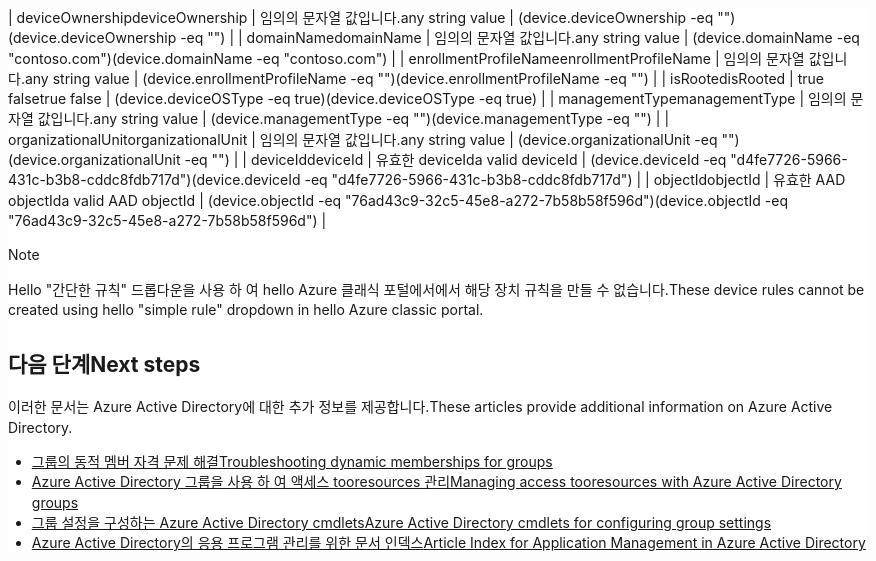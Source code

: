 | <span data-ttu-id="7f31c-390">deviceOwnership</span><span class="sxs-lookup"><span data-stu-id="7f31c-390">deviceOwnership</span></span>         | <span data-ttu-id="7f31c-391">임의의 문자열 값입니다.</span><span class="sxs-lookup"><span data-stu-id="7f31c-391">any string value</span></span>                | <span data-ttu-id="7f31c-392">(device.deviceOwnership -eq "")</span><span class="sxs-lookup"><span data-stu-id="7f31c-392">(device.deviceOwnership -eq "")</span></span>                             |
| <span data-ttu-id="7f31c-393">domainName</span><span class="sxs-lookup"><span data-stu-id="7f31c-393">domainName</span></span>              | <span data-ttu-id="7f31c-394">임의의 문자열 값입니다.</span><span class="sxs-lookup"><span data-stu-id="7f31c-394">any string value</span></span>                | <span data-ttu-id="7f31c-395">(device.domainName -eq "contoso.com")</span><span class="sxs-lookup"><span data-stu-id="7f31c-395">(device.domainName -eq "contoso.com")</span></span>                       |
| <span data-ttu-id="7f31c-396">enrollmentProfileName</span><span class="sxs-lookup"><span data-stu-id="7f31c-396">enrollmentProfileName</span></span>   | <span data-ttu-id="7f31c-397">임의의 문자열 값입니다.</span><span class="sxs-lookup"><span data-stu-id="7f31c-397">any string value</span></span>                | <span data-ttu-id="7f31c-398">(device.enrollmentProfileName -eq "")</span><span class="sxs-lookup"><span data-stu-id="7f31c-398">(device.enrollmentProfileName -eq "")</span></span>                       |
| <span data-ttu-id="7f31c-399">isRooted</span><span class="sxs-lookup"><span data-stu-id="7f31c-399">isRooted</span></span>                | <span data-ttu-id="7f31c-400">true false</span><span class="sxs-lookup"><span data-stu-id="7f31c-400">true false</span></span>                      | <span data-ttu-id="7f31c-401">(device.deviceOSType -eq true)</span><span class="sxs-lookup"><span data-stu-id="7f31c-401">(device.deviceOSType -eq true)</span></span>                              |
| <span data-ttu-id="7f31c-402">managementType</span><span class="sxs-lookup"><span data-stu-id="7f31c-402">managementType</span></span>          | <span data-ttu-id="7f31c-403">임의의 문자열 값입니다.</span><span class="sxs-lookup"><span data-stu-id="7f31c-403">any string value</span></span>                | <span data-ttu-id="7f31c-404">(device.managementType -eq "")</span><span class="sxs-lookup"><span data-stu-id="7f31c-404">(device.managementType -eq "")</span></span>                              |
| <span data-ttu-id="7f31c-405">organizationalUnit</span><span class="sxs-lookup"><span data-stu-id="7f31c-405">organizationalUnit</span></span>      | <span data-ttu-id="7f31c-406">임의의 문자열 값입니다.</span><span class="sxs-lookup"><span data-stu-id="7f31c-406">any string value</span></span>                | <span data-ttu-id="7f31c-407">(device.organizationalUnit -eq "")</span><span class="sxs-lookup"><span data-stu-id="7f31c-407">(device.organizationalUnit -eq "")</span></span>                          |
| <span data-ttu-id="7f31c-408">deviceId</span><span class="sxs-lookup"><span data-stu-id="7f31c-408">deviceId</span></span>                | <span data-ttu-id="7f31c-409">유효한 deviceId</span><span class="sxs-lookup"><span data-stu-id="7f31c-409">a valid deviceId</span></span>                | <span data-ttu-id="7f31c-410">(device.deviceId -eq "d4fe7726-5966-431c-b3b8-cddc8fdb717d")</span><span class="sxs-lookup"><span data-stu-id="7f31c-410">(device.deviceId -eq "d4fe7726-5966-431c-b3b8-cddc8fdb717d")</span></span> |
| <span data-ttu-id="7f31c-411">objectId</span><span class="sxs-lookup"><span data-stu-id="7f31c-411">objectId</span></span>                | <span data-ttu-id="7f31c-412">유효한 AAD objectId</span><span class="sxs-lookup"><span data-stu-id="7f31c-412">a valid AAD objectId</span></span>            | <span data-ttu-id="7f31c-413">(device.objectId -eq "76ad43c9-32c5-45e8-a272-7b58b58f596d")</span><span class="sxs-lookup"><span data-stu-id="7f31c-413">(device.objectId -eq "76ad43c9-32c5-45e8-a272-7b58b58f596d")</span></span> |

> [!NOTE]
> <span data-ttu-id="7f31c-414">Hello "간단한 규칙" 드롭다운을 사용 하 여 hello Azure 클래식 포털에서에서 해당 장치 규칙을 만들 수 없습니다.</span><span class="sxs-lookup"><span data-stu-id="7f31c-414">These device rules cannot be created using hello "simple rule" dropdown in hello Azure classic portal.</span></span>
>
>

## <a name="next-steps"></a><span data-ttu-id="7f31c-415">다음 단계</span><span class="sxs-lookup"><span data-stu-id="7f31c-415">Next steps</span></span>
<span data-ttu-id="7f31c-416">이러한 문서는 Azure Active Directory에 대한 추가 정보를 제공합니다.</span><span class="sxs-lookup"><span data-stu-id="7f31c-416">These articles provide additional information on Azure Active Directory.</span></span>

* [<span data-ttu-id="7f31c-417">그룹의 동적 멤버 자격 문제 해결</span><span class="sxs-lookup"><span data-stu-id="7f31c-417">Troubleshooting dynamic memberships for groups</span></span>](active-directory-accessmanagement-troubleshooting.md)
* [<span data-ttu-id="7f31c-418">Azure Active Directory 그룹을 사용 하 여 액세스 tooresources 관리</span><span class="sxs-lookup"><span data-stu-id="7f31c-418">Managing access tooresources with Azure Active Directory groups</span></span>](active-directory-manage-groups.md)
* [<span data-ttu-id="7f31c-419">그룹 설정을 구성하는 Azure Active Directory cmdlets</span><span class="sxs-lookup"><span data-stu-id="7f31c-419">Azure Active Directory cmdlets for configuring group settings</span></span>](active-directory-accessmanagement-groups-settings-cmdlets.md)
* [<span data-ttu-id="7f31c-420">Azure Active Directory의 응용 프로그램 관리를 위한 문서 인덱스</span><span class="sxs-lookup"><span data-stu-id="7f31c-420">Article Index for Application Management in Azure Active Directory</span></span>](active-directory-apps-index.md)